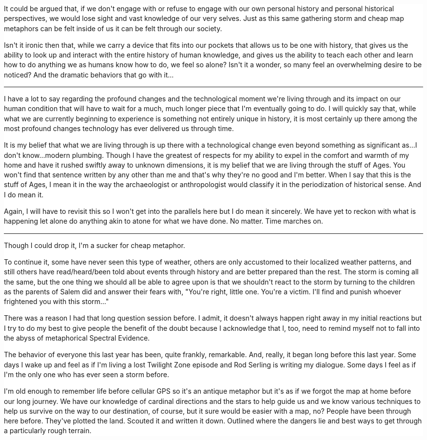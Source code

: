 It could be argued that, if we don't engage with or refuse to engage with our own personal history and personal historical perspectives, we would lose sight and vast knowledge of our very selves. Just as this same gathering storm and cheap map metaphors can be felt inside of us it can be felt through our society.

Isn't it ironic then that, while we carry a device that fits into our pockets that allows us to be one with history, that gives us the ability to look up and interact with the entire history of human knowledge, and gives us the ability to teach each other and learn how to do anything we as humans know how to do, we feel so alone? Isn't it a wonder, so many feel an overwhelming desire to be noticed? And the dramatic behaviors that go with it...

---

I have a lot to say regarding the profound changes and the technological moment we're living through and its impact on our human condition that will have to wait for a much, much longer piece that I'm eventually going to do. I will quickly say that, while what we are currently beginning to experience is something not entirely unique in history, it is most certainly up there among the most profound changes technology has ever delivered us through time.

It is my belief that what we are living through is up there with a technological change even beyond something as significant as...I don't know...modern plumbing. Though I have the greatest of respects for my ability to expel in the comfort and warmth of my home and have it rushed swiftly away to unknown dimensions, it is my belief that we are living through the stuff of Ages. You won't find that sentence written by any other than me and that's why they're no good and I'm better. When I say that this is the stuff of Ages, I mean it in the way the archaeologist or anthropologist would classify it in the periodization of historical sense. And I do mean it.

Again, I will have to revisit this so I won't get into the parallels here but I do mean it sincerely. We have yet to reckon with what is happening let alone do anything akin to atone for what we have done. No matter. Time marches on.

---

Though I could drop it, I'm a sucker for cheap metaphor.

To continue it, some have never seen this type of weather, others are only accustomed to their localized weather patterns, and still others have read/heard/been told about events through history and are better prepared than the rest. The storm is coming all the same, but the one thing we should all be able to agree upon is that we shouldn't react to the storm by turning to the children as the parents of Salem did and answer their fears with, "You're right, little one. You're a victim. I'll find and punish whoever frightened you with this storm..."

There was a reason I had that long question session before. I admit, it doesn't always happen right away in my initial reactions but I try to do my best to give people the benefit of the doubt because I acknowledge that I, too, need to remind myself not to fall into the abyss of metaphorical Spectral Evidence.

The behavior of everyone this last year has been, quite frankly, remarkable. And, really, it began long before this last year. Some days I wake up and feel as if I'm living a lost Twilight Zone episode and Rod Serling is writing my dialogue. Some days I feel as if I'm the only one who has ever seen a storm before.

I'm old enough to remember life before cellular GPS so it's an antique metaphor but it's as if we forgot the map at home before our long journey. We have our knowledge of cardinal directions and the stars to help guide us and we know various techniques to help us survive on the way to our destination, of course, but it sure would be easier with a map, no? People have been through here before. They've plotted the land. Scouted it and written it down. Outlined where the dangers lie and best ways to get through a particularly rough terrain.

